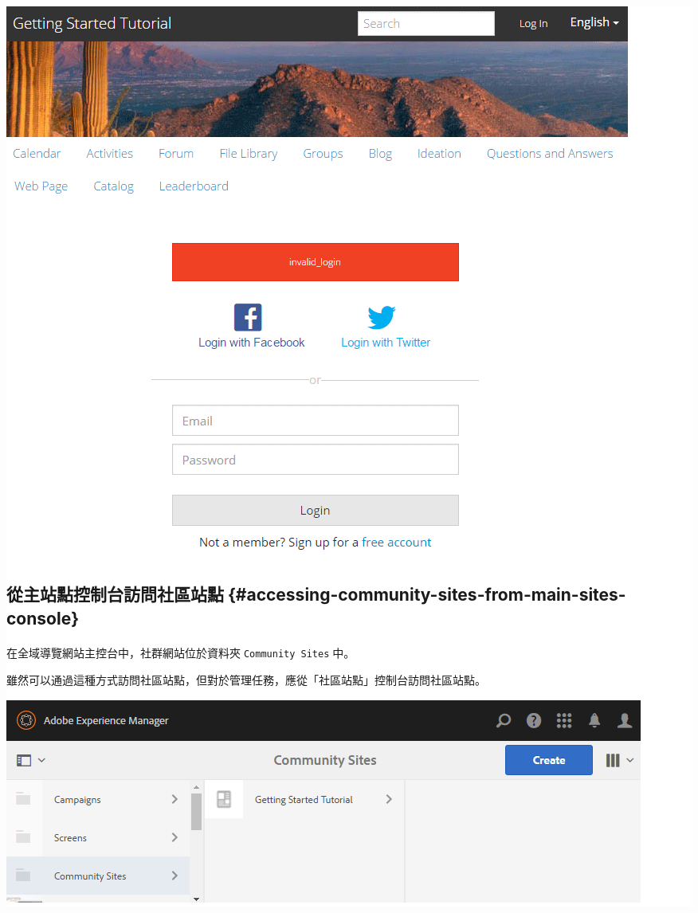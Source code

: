 ![測試認證](assets/test-authentication.png)

## 從主站點控制台訪問社區站點 {#accessing-community-sites-from-main-sites-console}

在全域導覽網站主控台中，社群網站位於資料夾 `Community Sites` 中。

雖然可以通過這種方式訪問社區站點，但對於管理任務，應從「社區站點」控制台訪問社區站點。

![存取網站](assets/access-site.png)



